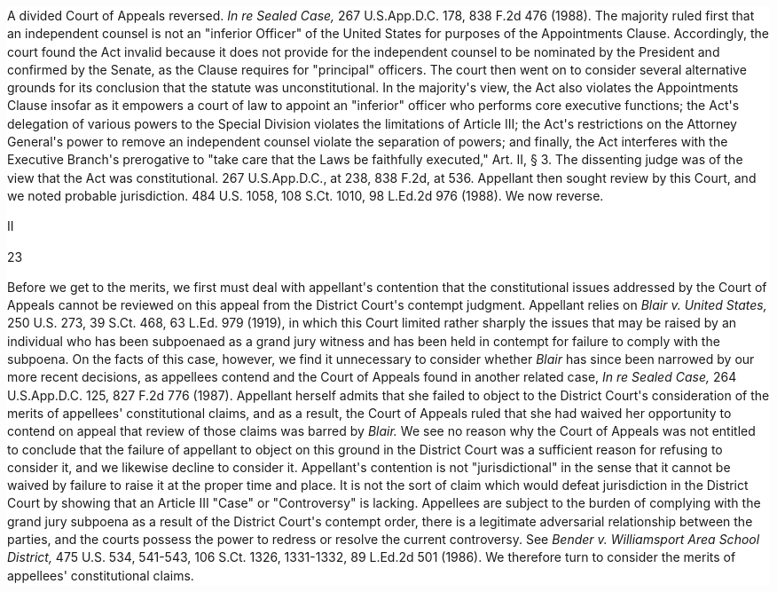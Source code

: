 A divided Court of Appeals reversed. _In re Sealed Case,_ 267 U.S.App.D.C.
178, 838 F.2d 476 (1988). The majority ruled first that an independent counsel
is not an "inferior Officer" of the United States for purposes of the
Appointments Clause. Accordingly, the court found the Act invalid because it
does not provide for the independent counsel to be nominated by the President
and confirmed by the Senate, as the Clause requires for "principal" officers.
The court then went on to consider several alternative grounds for its
conclusion that the statute was unconstitutional. In the majority's view, the
Act also violates the Appointments Clause insofar as it empowers a court of
law to appoint an "inferior" officer who performs core executive functions;
the Act's delegation of various powers to the Special Division violates the
limitations of Article III; the Act's restrictions on the Attorney General's
power to remove an independent counsel violate the separation of powers; and
finally, the Act interferes with the Executive Branch's prerogative to "take
care that the Laws be faithfully executed," Art. II, § 3\. The dissenting
judge was of the view that the Act was constitutional. 267 U.S.App.D.C., at
238, 838 F.2d, at 536. Appellant then sought review by this Court, and we
noted probable jurisdiction. 484 U.S. 1058, 108 S.Ct. 1010, 98 L.Ed.2d 976
(1988). We now reverse.

II

23

Before we get to the merits, we first must deal with appellant's contention
that the constitutional issues addressed by the Court of Appeals cannot be
reviewed on this appeal from the District Court's contempt judgment. Appellant
relies on _Blair v. United States,_ 250 U.S. 273, 39 S.Ct. 468, 63 L.Ed. 979
(1919), in which this Court limited rather sharply the issues that may be
raised by an individual who has been subpoenaed as a grand jury witness and
has been held in contempt for failure to comply with the subpoena. On the
facts of this case, however, we find it unnecessary to consider whether
_Blair_ has since been narrowed by our more recent decisions, as appellees
contend and the Court of Appeals found in another related case, _In re Sealed
Case,_ 264 U.S.App.D.C. 125, 827 F.2d 776 (1987). Appellant herself admits
that she failed to object to the District Court's consideration of the merits
of appellees' constitutional claims, and as a result, the Court of Appeals
ruled that she had waived her opportunity to contend on appeal that review of
those claims was barred by _Blair._ We see no reason why the Court of Appeals
was not entitled to conclude that the failure of appellant to object on this
ground in the District Court was a sufficient reason for refusing to consider
it, and we likewise decline to consider it. Appellant's contention is not
"jurisdictional" in the sense that it cannot be waived by failure to raise it
at the proper time and place. It is not the sort of claim which would defeat
jurisdiction in the District Court by showing that an Article III "Case" or
"Controversy" is lacking. Appellees are subject to the burden of complying
with the grand jury subpoena as a result of the District Court's contempt
order, there is a legitimate adversarial relationship between the parties, and
the courts possess the power to redress or resolve the current controversy.
See _Bender v. Williamsport Area School District,_ 475 U.S. 534, 541-543, 106
S.Ct. 1326, 1331-1332, 89 L.Ed.2d 501 (1986). We therefore turn to consider
the merits of appellees' constitutional claims.
